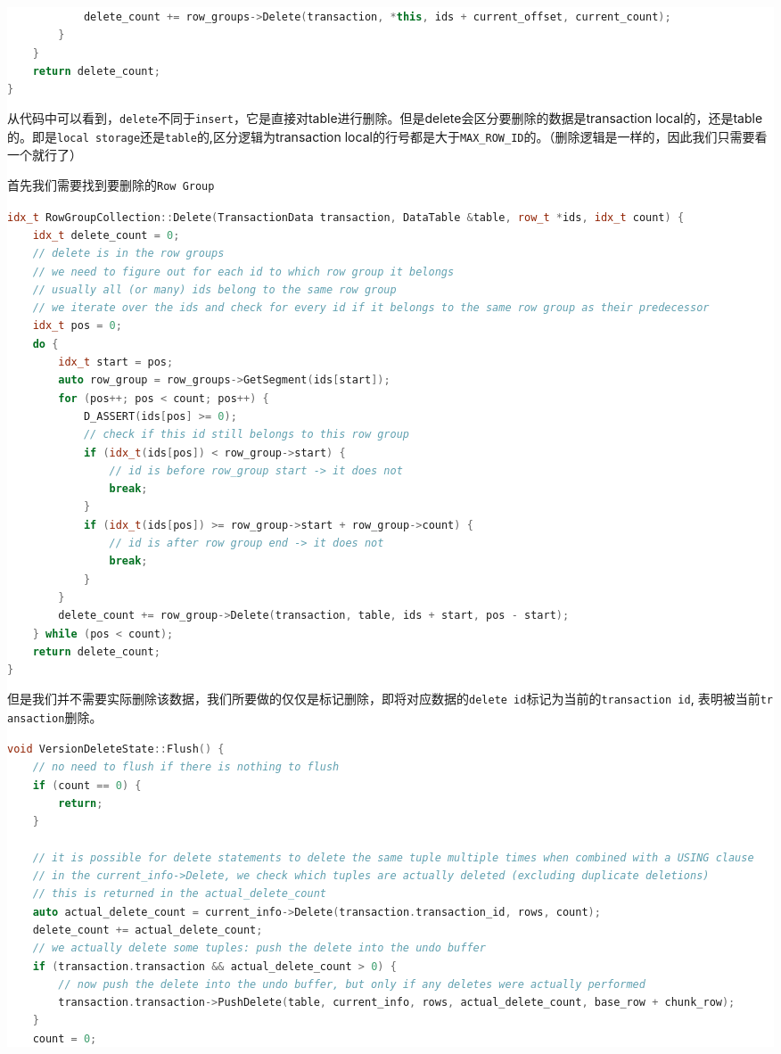```C++
			delete_count += row_groups->Delete(transaction, *this, ids + current_offset, current_count);
		}
	}
	return delete_count;
}
```
从代码中可以看到，`delete`不同于`insert`，它是直接对table进行删除。但是delete会区分要删除的数据是transaction local的，还是table的。即是`local storage`还是`table`的,区分逻辑为transaction local的行号都是大于`MAX_ROW_ID`的。（删除逻辑是一样的，因此我们只需要看一个就行了）

首先我们需要找到要删除的`Row Group`
```C++
idx_t RowGroupCollection::Delete(TransactionData transaction, DataTable &table, row_t *ids, idx_t count) {
	idx_t delete_count = 0;
	// delete is in the row groups
	// we need to figure out for each id to which row group it belongs
	// usually all (or many) ids belong to the same row group
	// we iterate over the ids and check for every id if it belongs to the same row group as their predecessor
	idx_t pos = 0;
	do {
		idx_t start = pos;
		auto row_group = row_groups->GetSegment(ids[start]);
		for (pos++; pos < count; pos++) {
			D_ASSERT(ids[pos] >= 0);
			// check if this id still belongs to this row group
			if (idx_t(ids[pos]) < row_group->start) {
				// id is before row_group start -> it does not
				break;
			}
			if (idx_t(ids[pos]) >= row_group->start + row_group->count) {
				// id is after row group end -> it does not
				break;
			}
		}
		delete_count += row_group->Delete(transaction, table, ids + start, pos - start);
	} while (pos < count);
	return delete_count;
}
```
但是我们并不需要实际删除该数据，我们所要做的仅仅是标记删除，即将对应数据的`delete id`标记为当前的`transaction id`, 表明被当前`transaction`删除。
```C++
void VersionDeleteState::Flush() {
	// no need to flush if there is nothing to flush
	if (count == 0) {
		return;
	}

	// it is possible for delete statements to delete the same tuple multiple times when combined with a USING clause
	// in the current_info->Delete, we check which tuples are actually deleted (excluding duplicate deletions)
	// this is returned in the actual_delete_count
	auto actual_delete_count = current_info->Delete(transaction.transaction_id, rows, count);
	delete_count += actual_delete_count;
	// we actually delete some tuples: push the delete into the undo buffer
	if (transaction.transaction && actual_delete_count > 0) {
		// now push the delete into the undo buffer, but only if any deletes were actually performed
		transaction.transaction->PushDelete(table, current_info, rows, actual_delete_count, base_row + chunk_row);
	}
	count = 0;
```